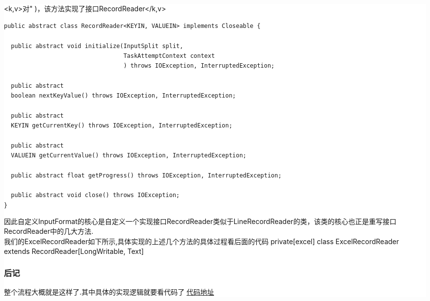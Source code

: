 <k,v>对" )，该方法实现了接口RecordReader</k,v>

```
public abstract class RecordReader<KEYIN, VALUEIN> implements Closeable {

  public abstract void initialize(InputSplit split,
                                  TaskAttemptContext context
                                  ) throws IOException, InterruptedException;

  public abstract
  boolean nextKeyValue() throws IOException, InterruptedException;

  public abstract
  KEYIN getCurrentKey() throws IOException, InterruptedException;

  public abstract
  VALUEIN getCurrentValue() throws IOException, InterruptedException;

  public abstract float getProgress() throws IOException, InterruptedException;

  public abstract void close() throws IOException;
}
```

因此自定义InputFormat的核心是自定义一个实现接口RecordReader类似于LineRecordReader的类，该类的核心也正是重写接口RecordReader中的几大方法.<br>
我们的ExcelRecordReader如下所示,具体实现的上述几个方法的具体过程看后面的代码 private[excel] class ExcelRecordReader extends RecordReader[LongWritable, Text]

### 后记

整个流程大概就是这样了.其中具体的实现逻辑就要看代码了 [代码地址](https://github.com/Timehsw/spark-excel/tree/master/spark-excel)

